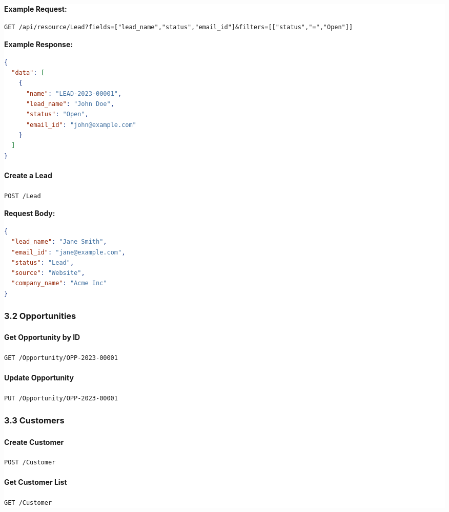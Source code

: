 **Example Request:**
```http
GET /api/resource/Lead?fields=["lead_name","status","email_id"]&filters=[["status","=","Open"]]
```

**Example Response:**
```json
{
  "data": [
    {
      "name": "LEAD-2023-00001",
      "lead_name": "John Doe",
      "status": "Open",
      "email_id": "john@example.com"
    }
  ]
}
```

#### Create a Lead
```http
POST /Lead
```

**Request Body:**
```json
{
  "lead_name": "Jane Smith",
  "email_id": "jane@example.com",
  "status": "Lead",
  "source": "Website",
  "company_name": "Acme Inc"
}
```

### 3.2 Opportunities

#### Get Opportunity by ID
```http
GET /Opportunity/OPP-2023-00001
```

#### Update Opportunity
```http
PUT /Opportunity/OPP-2023-00001
```

### 3.3 Customers

#### Create Customer
```http
POST /Customer
```

#### Get Customer List
```http
GET /Customer
```
